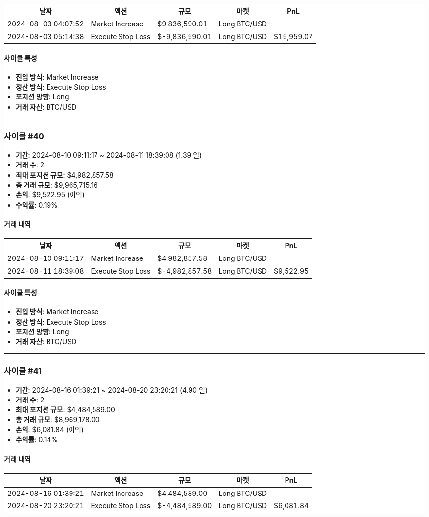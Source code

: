 | 날짜 | 액션 | 규모 | 마켓 | PnL |
|------|------|------|------|------|
| 2024-08-03 04:07:52 | Market Increase | $9,836,590.01 | Long BTC/USD |  |
| 2024-08-03 05:14:38 | Execute Stop Loss | $-9,836,590.01 | Long BTC/USD | $15,959.07 |

#### 사이클 특성

- **진입 방식**: Market Increase
- **청산 방식**: Execute Stop Loss
- **포지션 방향**: Long
- **거래 자산**: BTC/USD

---

### 사이클 #40

- **기간**: 2024-08-10 09:11:17 ~ 2024-08-11 18:39:08 (1.39 일)
- **거래 수**: 2
- **최대 포지션 규모**: $4,982,857.58
- **총 거래 규모**: $9,965,715.16
- **손익**: $9,522.95 (이익)
- **수익률**: 0.19%

#### 거래 내역

| 날짜 | 액션 | 규모 | 마켓 | PnL |
|------|------|------|------|------|
| 2024-08-10 09:11:17 | Market Increase | $4,982,857.58 | Long BTC/USD |  |
| 2024-08-11 18:39:08 | Execute Stop Loss | $-4,982,857.58 | Long BTC/USD | $9,522.95 |

#### 사이클 특성

- **진입 방식**: Market Increase
- **청산 방식**: Execute Stop Loss
- **포지션 방향**: Long
- **거래 자산**: BTC/USD

---

### 사이클 #41

- **기간**: 2024-08-16 01:39:21 ~ 2024-08-20 23:20:21 (4.90 일)
- **거래 수**: 2
- **최대 포지션 규모**: $4,484,589.00
- **총 거래 규모**: $8,969,178.00
- **손익**: $6,081.84 (이익)
- **수익률**: 0.14%

#### 거래 내역

| 날짜 | 액션 | 규모 | 마켓 | PnL |
|------|------|------|------|------|
| 2024-08-16 01:39:21 | Market Increase | $4,484,589.00 | Long BTC/USD |  |
| 2024-08-20 23:20:21 | Execute Stop Loss | $-4,484,589.00 | Long BTC/USD | $6,081.84 |
